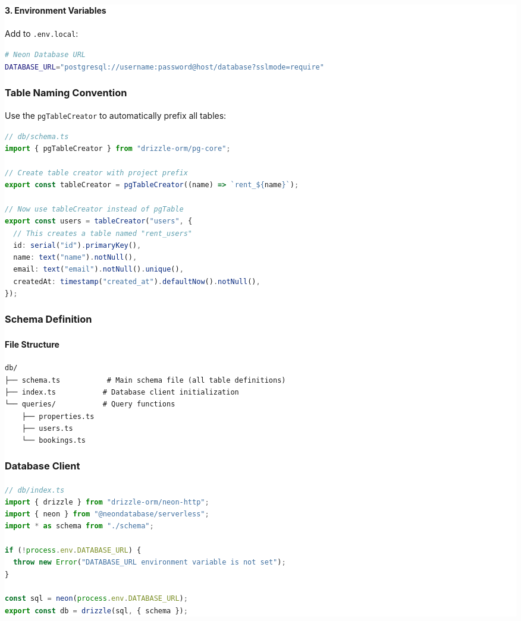 #### 3. Environment Variables

Add to `.env.local`:

```bash
# Neon Database URL
DATABASE_URL="postgresql://username:password@host/database?sslmode=require"
```

### Table Naming Convention

Use the `pgTableCreator` to automatically prefix all tables:

```typescript
// db/schema.ts
import { pgTableCreator } from "drizzle-orm/pg-core";

// Create table creator with project prefix
export const tableCreator = pgTableCreator((name) => `rent_${name}`);

// Now use tableCreator instead of pgTable
export const users = tableCreator("users", {
  // This creates a table named "rent_users"
  id: serial("id").primaryKey(),
  name: text("name").notNull(),
  email: text("email").notNull().unique(),
  createdAt: timestamp("created_at").defaultNow().notNull(),
});
```

### Schema Definition

#### File Structure

```
db/
├── schema.ts           # Main schema file (all table definitions)
├── index.ts           # Database client initialization
└── queries/           # Query functions
    ├── properties.ts
    ├── users.ts
    └── bookings.ts
```

### Database Client

```typescript
// db/index.ts
import { drizzle } from "drizzle-orm/neon-http";
import { neon } from "@neondatabase/serverless";
import * as schema from "./schema";

if (!process.env.DATABASE_URL) {
  throw new Error("DATABASE_URL environment variable is not set");
}

const sql = neon(process.env.DATABASE_URL);
export const db = drizzle(sql, { schema });
```
